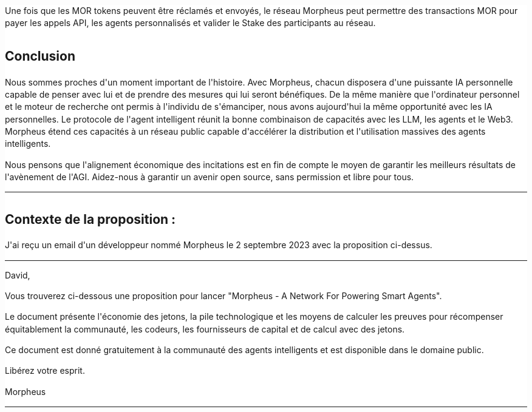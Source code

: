 
Une fois que les MOR tokens peuvent être réclamés et envoyés, le réseau Morpheus peut permettre des transactions MOR pour payer les appels API, les agents personnalisés et valider le Stake des participants au réseau. 





## Conclusion
Nous sommes proches d'un moment important de l'histoire. Avec Morpheus, chacun disposera d'une puissante IA personnelle capable de penser avec lui et de prendre des mesures qui lui seront bénéfiques. De la même manière que l'ordinateur personnel et le moteur de recherche ont permis à l'individu de s'émanciper, nous avons aujourd'hui la même opportunité avec les IA personnelles. Le protocole de l'agent intelligent réunit la bonne combinaison de capacités avec les LLM, les agents et le Web3. Morpheus étend ces capacités à un réseau public capable d'accélérer la distribution et l'utilisation massives des agents intelligents.

Nous pensons que l'alignement économique des incitations est en fin de compte le moyen de garantir les meilleurs résultats de l'avènement de l'AGI. Aidez-nous à garantir un avenir open source, sans permission et libre pour tous. 

_______________________
## Contexte de la proposition :

J'ai reçu un email d'un développeur nommé Morpheus le 2 septembre 2023 avec la proposition ci-dessus.

_______________________
David,

Vous trouverez ci-dessous une proposition pour lancer "Morpheus - A Network For Powering Smart Agents".

Le document présente l'économie des jetons, la pile technologique et les moyens de calculer les preuves pour récompenser équitablement la communauté, les codeurs, les fournisseurs de capital et de calcul avec des jetons.

Ce document est donné gratuitement à la communauté des agents intelligents et est disponible dans le domaine public.

Libérez votre esprit.

Morpheus

--------------------------------------------------------------------
